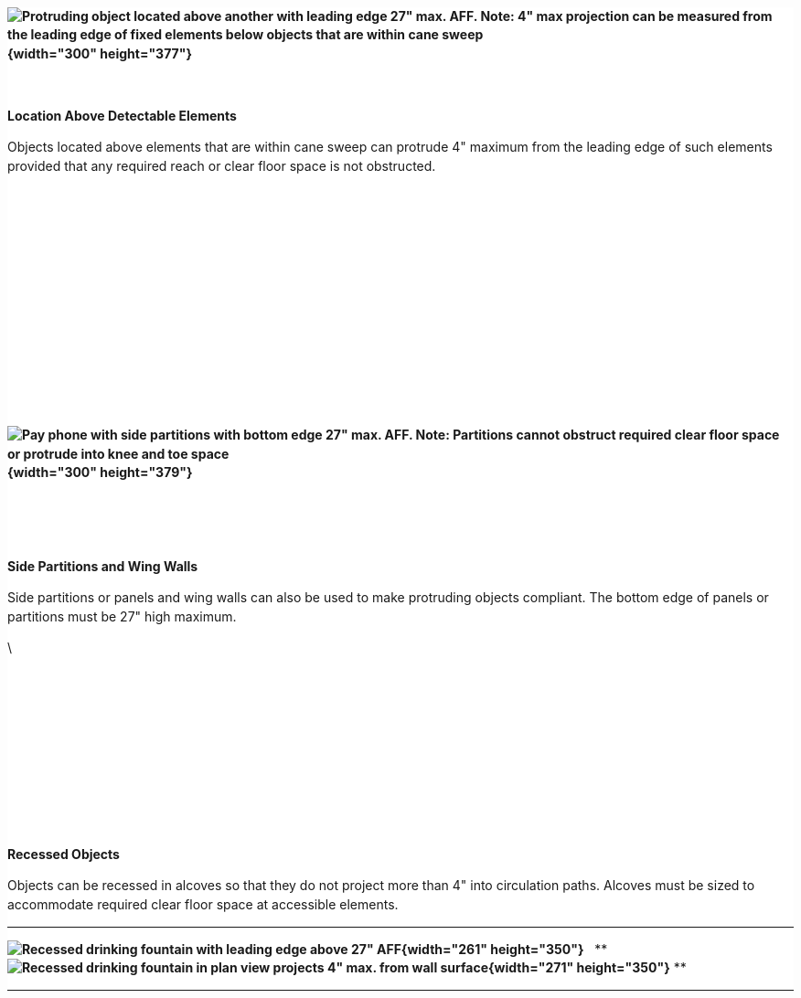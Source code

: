 **![Protruding object located above another with leading edge 27\" max.
AFF. Note: 4" max projection can be measured from the leading edge of
fixed elements below objects that are within cane sweep
](/images/guidelines_standards/Buildings_Sites/guides/chapter3/3po4.jpg){width="300"
height="377"}**

 

**Location Above Detectable Elements**

Objects located above elements that are within cane sweep can protrude
4" maximum from the leading edge of such elements provided that any
required reach or clear floor space is not obstructed.

 

 

 

 

 

 

 

\
**![Pay phone with side partitions with bottom edge 27\" max. AFF. Note:
Partitions cannot obstruct required clear floor space or protrude into
knee and toe space
](/images/guidelines_standards/Buildings_Sites/guides/chapter3/3po5.jpg){width="300"
height="379"}**

 

 

**Side Partitions and Wing Walls**

Side partitions or panels and wing walls can also be used to make
protruding objects compliant. The bottom edge of panels or partitions
must be 27" high maximum.

\

  

 

 

 

 

\
**Recessed Objects**

Objects can be recessed in alcoves so that they do not project more than
4" into circulation paths. Alcoves must be sized to accommodate required
clear floor space at accessible elements.

  ---------------------------------------------------------------------------------------------------------------------------------------------------------------------- --- ------------------------------------------------------------------------------------------------------------------------------------------------------------------------------------------
  **![Recessed drinking fountain with leading edge above 27\" AFF ](/images/guidelines_standards/Buildings_Sites/guides/chapter3/3po6.jpg){width="261" height="350"}**       ****![Recessed drinking fountain in plan view projects 4\" max. from wall surface](/images/guidelines_standards/Buildings_Sites/guides/chapter3/3po7.jpg){width="271" height="350"}** **
  ---------------------------------------------------------------------------------------------------------------------------------------------------------------------- --- ------------------------------------------------------------------------------------------------------------------------------------------------------------------------------------------
